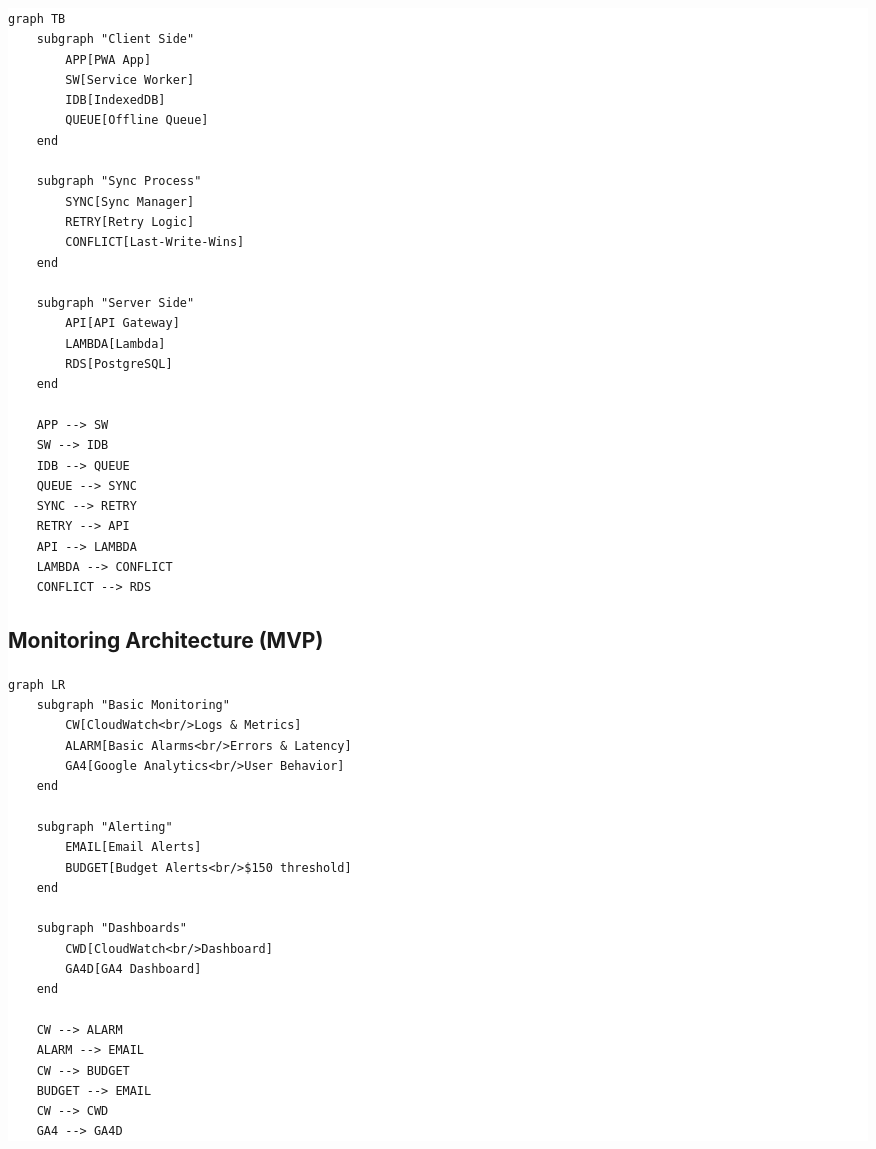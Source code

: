 ```mermaid
graph TB
    subgraph "Client Side"
        APP[PWA App]
        SW[Service Worker]
        IDB[IndexedDB]
        QUEUE[Offline Queue]
    end
    
    subgraph "Sync Process"
        SYNC[Sync Manager]
        RETRY[Retry Logic]
        CONFLICT[Last-Write-Wins]
    end
    
    subgraph "Server Side"
        API[API Gateway]
        LAMBDA[Lambda]
        RDS[PostgreSQL]
    end
    
    APP --> SW
    SW --> IDB
    IDB --> QUEUE
    QUEUE --> SYNC
    SYNC --> RETRY
    RETRY --> API
    API --> LAMBDA
    LAMBDA --> CONFLICT
    CONFLICT --> RDS
```

## Monitoring Architecture (MVP)

```mermaid
graph LR
    subgraph "Basic Monitoring"
        CW[CloudWatch<br/>Logs & Metrics]
        ALARM[Basic Alarms<br/>Errors & Latency]
        GA4[Google Analytics<br/>User Behavior]
    end
    
    subgraph "Alerting"
        EMAIL[Email Alerts]
        BUDGET[Budget Alerts<br/>$150 threshold]
    end
    
    subgraph "Dashboards"
        CWD[CloudWatch<br/>Dashboard]
        GA4D[GA4 Dashboard]
    end
    
    CW --> ALARM
    ALARM --> EMAIL
    CW --> BUDGET
    BUDGET --> EMAIL
    CW --> CWD
    GA4 --> GA4D
```

